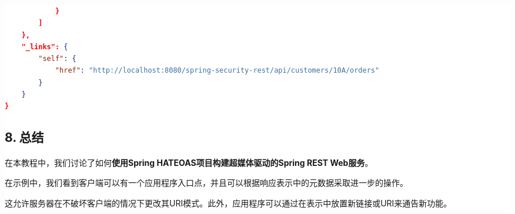 ```json
            }
        ]
    },
    "_links": {
        "self": {
            "href": "http://localhost:8080/spring-security-rest/api/customers/10A/orders"
        }
    }
}
```

## 8. 总结

在本教程中，我们讨论了如何**使用Spring HATEOAS项目构建超媒体驱动的Spring REST Web服务**。

在示例中，我们看到客户端可以有一个应用程序入口点，并且可以根据响应表示中的元数据采取进一步的操作。

这允许服务器在不破坏客户端的情况下更改其URI模式。此外，应用程序可以通过在表示中放置新链接或URI来通告新功能。
